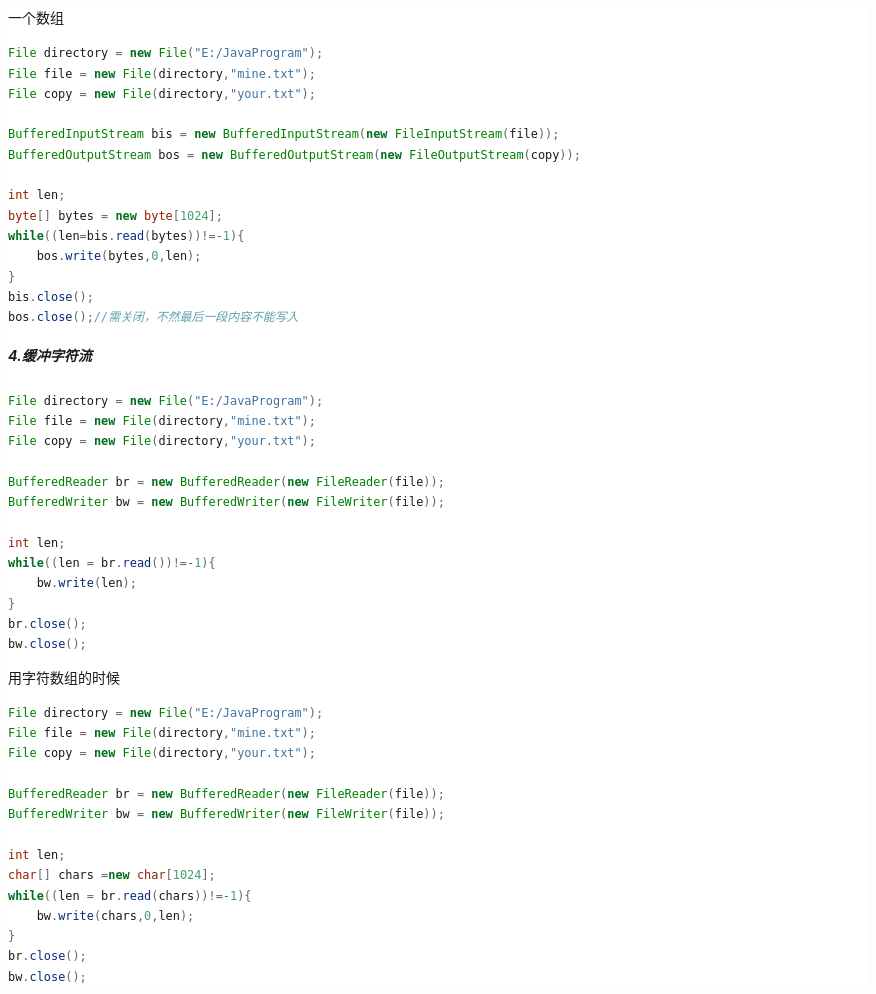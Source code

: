 一个数组

```java
File directory = new File("E:/JavaProgram");
File file = new File(directory,"mine.txt");
File copy = new File(directory,"your.txt");

BufferedInputStream bis = new BufferedInputStream(new FileInputStream(file));
BufferedOutputStream bos = new BufferedOutputStream(new FileOutputStream(copy));

int len;
byte[] bytes = new byte[1024];
while((len=bis.read(bytes))!=-1){
    bos.write(bytes,0,len);
}
bis.close();
bos.close();//需关闭，不然最后一段内容不能写入
```

##### 4.缓冲字符流

```java
File directory = new File("E:/JavaProgram");
File file = new File(directory,"mine.txt");
File copy = new File(directory,"your.txt");

BufferedReader br = new BufferedReader(new FileReader(file));
BufferedWriter bw = new BufferedWriter(new FileWriter(file));

int len;
while((len = br.read())!=-1){
    bw.write(len);
}
br.close();
bw.close();
```

用字符数组的时候

```java
File directory = new File("E:/JavaProgram");
File file = new File(directory,"mine.txt");
File copy = new File(directory,"your.txt");

BufferedReader br = new BufferedReader(new FileReader(file));
BufferedWriter bw = new BufferedWriter(new FileWriter(file));

int len;
char[] chars =new char[1024];
while((len = br.read(chars))!=-1){
    bw.write(chars,0,len);
}
br.close();
bw.close();
```
